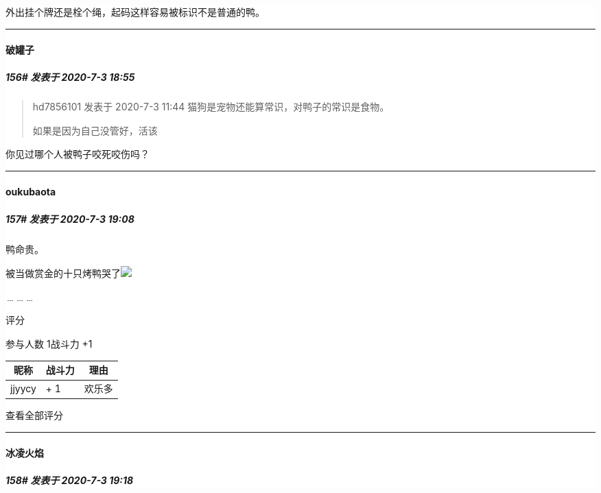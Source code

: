
外出挂个牌还是栓个绳，起码这样容易被标识不是普通的鸭。







*****

####  破罐子  
##### 156#       发表于 2020-7-3 18:55



<blockquote>hd7856101 发表于 2020-7-3 11:44
猫狗是宠物还能算常识，对鸭子的常识是食物。

如果是因为自己没管好，活该
</blockquote>
你见过哪个人被鸭子咬死咬伤吗？







*****

####  oukubaota  
##### 157#       发表于 2020-7-3 19:08




鸭命贵。

被当做赏金的十只烤鸭哭了<img src="https://static.saraba1st.com/image/smiley/face2017/067.png" referrerpolicy="no-referrer">



﹍﹍﹍

评分





 参与人数 1战斗力 +1

|昵称|战斗力|理由|
|----|---|---|
| jjyycy| + 1|欢乐多|



查看全部评分






*****

####  冰凌火焰  
##### 158#       发表于 2020-7-3 19:18

